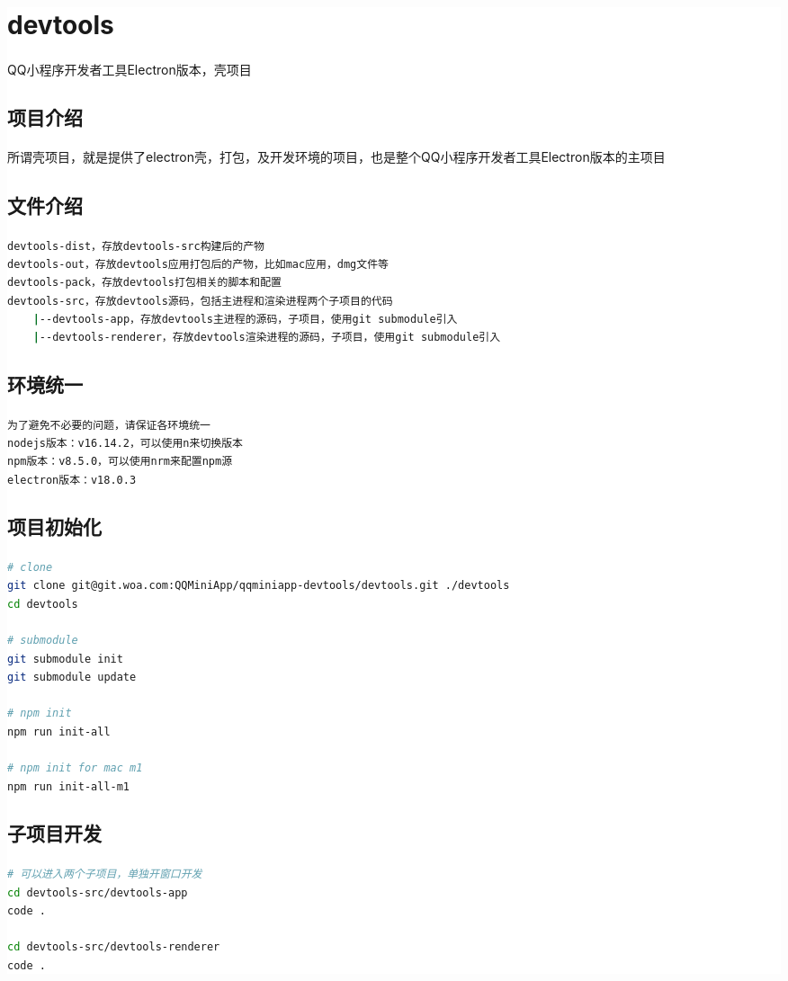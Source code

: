 # devtools
QQ小程序开发者工具Electron版本，壳项目

## 项目介绍
所谓壳项目，就是提供了electron壳，打包，及开发环境的项目，也是整个QQ小程序开发者工具Electron版本的主项目

## 文件介绍
```bash
devtools-dist，存放devtools-src构建后的产物
devtools-out，存放devtools应用打包后的产物，比如mac应用，dmg文件等
devtools-pack，存放devtools打包相关的脚本和配置
devtools-src，存放devtools源码，包括主进程和渲染进程两个子项目的代码
	|--devtools-app，存放devtools主进程的源码，子项目，使用git submodule引入
	|--devtools-renderer，存放devtools渲染进程的源码，子项目，使用git submodule引入
```

## 环境统一
```bash
为了避免不必要的问题，请保证各环境统一
nodejs版本：v16.14.2，可以使用n来切换版本
npm版本：v8.5.0，可以使用nrm来配置npm源
electron版本：v18.0.3
```

## 项目初始化
```bash
# clone
git clone git@git.woa.com:QQMiniApp/qqminiapp-devtools/devtools.git ./devtools
cd devtools

# submodule
git submodule init
git submodule update

# npm init
npm run init-all

# npm init for mac m1
npm run init-all-m1
```

## 子项目开发
```bash
# 可以进入两个子项目，单独开窗口开发
cd devtools-src/devtools-app
code .

cd devtools-src/devtools-renderer
code .
```
